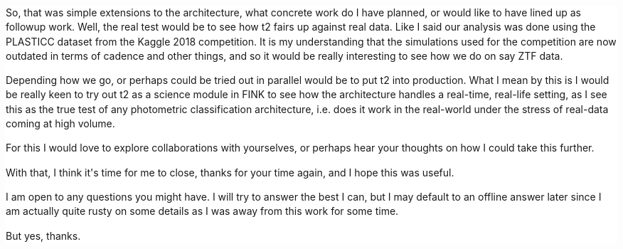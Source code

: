 So, that was simple extensions to the architecture, what concrete work do I have planned, or would
like to have lined up as followup work. Well, the real test would be to see how t2 fairs up against
real data. Like I said our analysis was done using the PLASTICC dataset from the Kaggle 2018
competition.  It is my understanding that the simulations used for the competition are now outdated
in terms of cadence and other things, and so it would be really interesting to see how we do on say
ZTF data.

Depending how we go, or perhaps could be tried out in parallel would be to put t2 into production.
What I mean by this is I would be really keen to try out t2 as a science module in FINK to see how
the architecture handles a real-time, real-life setting, as I see this as the true test of any
photometric classification architecture, i.e. does it work in the real-world under the stress of
real-data coming at high volume.

For this I would love to explore collaborations with yourselves, or perhaps hear your thoughts on
how I could take this further.

With that, I think it's time for me to close, thanks for your time again, and I hope this was
useful.

I am open to any questions you might have. I will try to answer the best I can, but I may default to
an offline answer later since I am actually quite rusty on some details as I was away from this work
for some time.

But yes, thanks.
